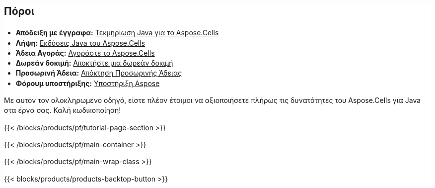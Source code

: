 ## Πόροι
- **Απόδειξη με έγγραφα:** [Τεκμηρίωση Java για το Aspose.Cells](https://reference.aspose.com/cells/java/)
- **Λήψη:** [Εκδόσεις Java του Aspose.Cells](https://releases.aspose.com/cells/java/)
- **Άδεια Αγοράς:** [Αγοράστε το Aspose.Cells](https://purchase.aspose.com/buy)
- **Δωρεάν δοκιμή:** [Αποκτήστε μια δωρεάν δοκιμή](https://releases.aspose.com/cells/java/)
- **Προσωρινή Άδεια:** [Απόκτηση Προσωρινής Άδειας](https://purchase.aspose.com/temporary-license/)
- **Φόρουμ υποστήριξης:** [Υποστήριξη Aspose](https://forum.aspose.com/c/cells/9)

Με αυτόν τον ολοκληρωμένο οδηγό, είστε πλέον έτοιμοι να αξιοποιήσετε πλήρως τις δυνατότητες του Aspose.Cells για Java στα έργα σας. Καλή κωδικοποίηση!


{{< /blocks/products/pf/tutorial-page-section >}}

{{< /blocks/products/pf/main-container >}}

{{< /blocks/products/pf/main-wrap-class >}}

{{< blocks/products/products-backtop-button >}}